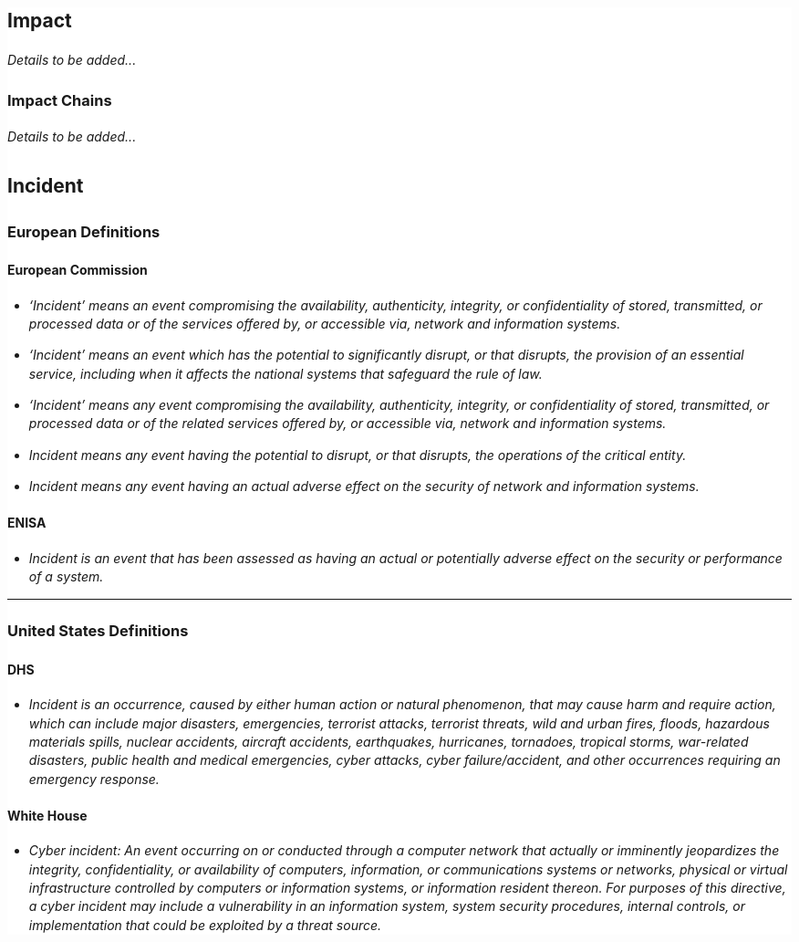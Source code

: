 ## Impact
*Details to be added...*

### Impact Chains
*Details to be added...*

## Incident

### European Definitions

#### **European Commission**
- *‘Incident’ means an event compromising the availability, authenticity, integrity, or confidentiality of stored, transmitted, or processed data or of the services offered by, or accessible via, network and information systems.*

- *‘Incident’ means an event which has the potential to significantly disrupt, or that disrupts, the provision of an essential service, including when it affects the national systems that safeguard the rule of law.*

- *‘Incident’ means any event compromising the availability, authenticity, integrity, or confidentiality of stored, transmitted, or processed data or of the related services offered by, or accessible via, network and information systems.*

- *Incident means any event having the potential to disrupt, or that disrupts, the operations of the critical entity.*

- *Incident means any event having an actual adverse effect on the security of network and information systems.*

#### **ENISA**
- *Incident is an event that has been assessed as having an actual or potentially adverse effect on the security or performance of a system.*

---

### United States Definitions

#### **DHS**
- *Incident is an occurrence, caused by either human action or natural phenomenon, that may cause harm and require action, which can include major disasters, emergencies, terrorist attacks, terrorist threats, wild and urban fires, floods, hazardous materials spills, nuclear accidents, aircraft accidents, earthquakes, hurricanes, tornadoes, tropical storms, war-related disasters, public health and medical emergencies, cyber attacks, cyber failure/accident, and other occurrences requiring an emergency response.*

#### **White House**
- *Cyber incident: An event occurring on or conducted through a computer network that actually or imminently jeopardizes the integrity, confidentiality, or availability of computers, information, or communications systems or networks, physical or virtual infrastructure controlled by computers or information systems, or information resident thereon. For purposes of this directive, a cyber incident may include a vulnerability in an information system, system security procedures, internal controls, or implementation that could be exploited by a threat source.*
